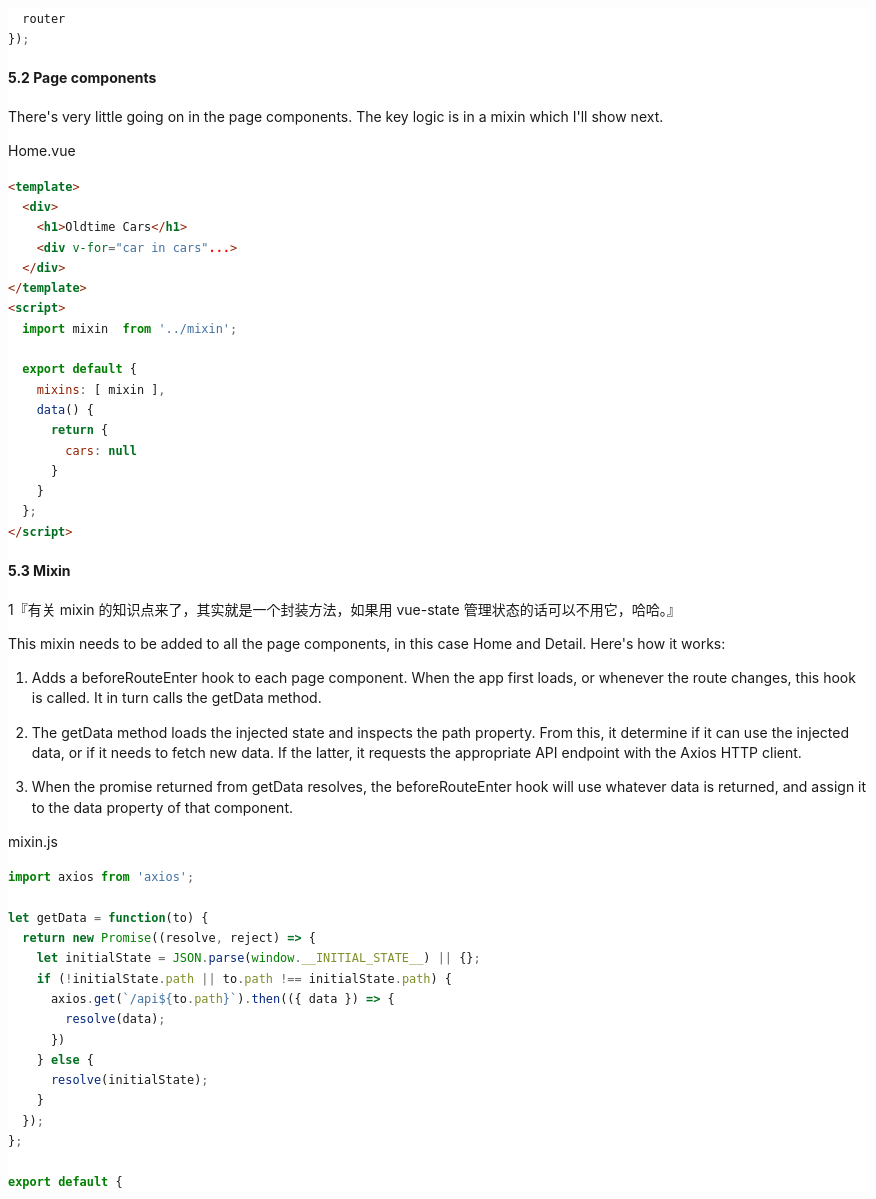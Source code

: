 ```js
  router
});
```

#### 5.2 Page components

There's very little going on in the page components. The key logic is in a mixin which I'll show next.

Home.vue

```html
<template>
  <div>
    <h1>Oldtime Cars</h1>
    <div v-for="car in cars"...>
  </div>
</template>
<script>
  import mixin  from '../mixin';

  export default {
    mixins: [ mixin ],
    data() {
      return {
        cars: null
      }
    }
  };
</script>
```

#### 5.3 Mixin

1『有关 mixin 的知识点来了，其实就是一个封装方法，如果用 vue-state 管理状态的话可以不用它，哈哈。』

This mixin needs to be added to all the page components, in this case Home and Detail. Here's how it works:

1. Adds a beforeRouteEnter hook to each page component. When the app first loads, or whenever the route changes, this hook is called. It in turn calls the getData method.

2. The getData method loads the injected state and inspects the path property. From this, it determine if it can use the injected data, or if it needs to fetch new data. If the latter, it requests the appropriate API endpoint with the Axios HTTP client.

3. When the promise returned from getData resolves, the beforeRouteEnter hook will use whatever data is returned, and assign it to the data property of that component.

mixin.js

```js
import axios from 'axios';

let getData = function(to) {
  return new Promise((resolve, reject) => {
    let initialState = JSON.parse(window.__INITIAL_STATE__) || {};
    if (!initialState.path || to.path !== initialState.path) {
      axios.get(`/api${to.path}`).then(({ data }) => {
        resolve(data);
      })
    } else {
      resolve(initialState);
    }
  });
};

export default {
```